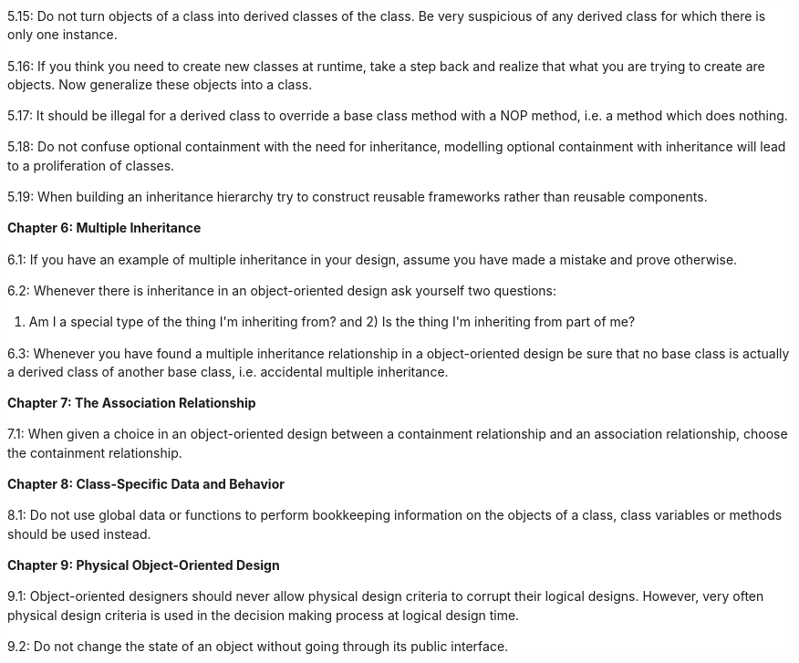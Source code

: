 5.15: Do not turn objects of a class into derived classes of the class. Be very suspicious of any derived class for which there is only one instance.

5.16: If you think you need to create new classes at runtime, take a step back and realize that what you are trying to create are objects. Now generalize these objects into a class.

5.17: It should be illegal for a derived class to override a base class method with a NOP method, i.e. a method which does nothing.

5.18: Do not confuse optional containment with the need for inheritance, modelling optional containment with inheritance will lead to a proliferation of classes.

5.19: When building an inheritance hierarchy try to construct reusable frameworks rather than reusable components.

**Chapter 6: Multiple Inheritance**

6.1: If you have an example of multiple inheritance
in your design, assume you have made a mistake and
prove otherwise.

6.2: Whenever there is inheritance in an
object-oriented design ask yourself two questions:
1) Am I a special type of the thing I'm inheriting
from? and 2) Is the thing I'm inheriting from part
of me?

6.3: Whenever you have found a multiple inheritance
relationship in a object-oriented design be sure
that no base class is actually a derived class of
another base class, i.e. accidental multiple
inheritance.

**Chapter 7: The Association Relationship**

7.1: When given a choice in an object-oriented
design between a containment relationship and an
association relationship, choose the containment
relationship.

**Chapter 8: Class-Specific Data and Behavior**

8.1: Do not use global data or functions to perform
bookkeeping information on the objects of a class,
class variables or methods should be used instead.

**Chapter 9: Physical Object-Oriented Design**

9.1: Object-oriented designers should never allow
physical design criteria to corrupt their logical
designs. However, very often physical design
criteria is used in the decision making process at
logical design time.

9.2: Do not change the state of an object without
going through its public interface.


